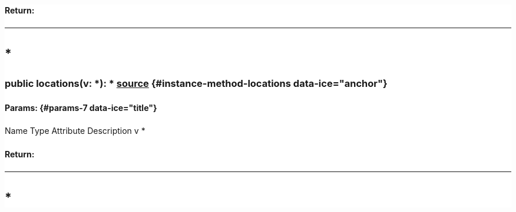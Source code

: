 </div>

<div class="return-params" data-ice="returnParams">

#### Return:

  -----------------
  <span>\*</span>
  -----------------

<div data-ice="returnProperties">

</div>

</div>

</div>

<div class="detail" data-ice="detail">

### <span class="access" data-ice="access">public</span> <span data-ice="name">locations</span><span data-ice="signature">(v: <span>\*</span>): <span>\*</span></span> <span class="right-info"> <span data-ice="source"><span>[source](../../../file/src/graphconnector/BloomFilter.js.html#lineNumber79)</span></span> </span> {#instance-method-locations data-ice="anchor"}

<div data-ice="properties">

<div data-ice="properties">

#### Params: {#params-7 data-ice="title"}

Name
Type
Attribute
Description
v
<span>\*</span>

</div>

</div>

<div class="return-params" data-ice="returnParams">

#### Return:

  -----------------
  <span>\*</span>
  -----------------

<div data-ice="returnProperties">

</div>

</div>
